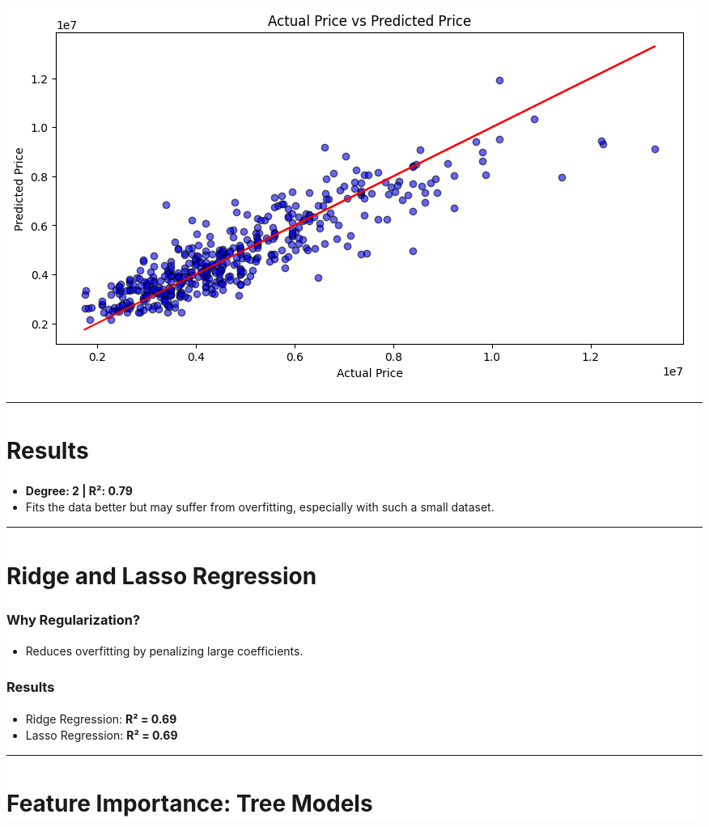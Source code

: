 ![Actual vs Predicted: Polynomial Regression](images/actual_vs_pred_poly.png)

---

# **Results**
- **Degree: 2 | R²: 0.79**
- Fits the data better but may suffer from overfitting, especially with such a small dataset.

---

# **Ridge and Lasso Regression**

### **Why Regularization?**
- Reduces overfitting by penalizing large coefficients.

### **Results**
- Ridge Regression: **R² = 0.69**
- Lasso Regression: **R² = 0.69**

---

# **Feature Importance: Tree Models**
